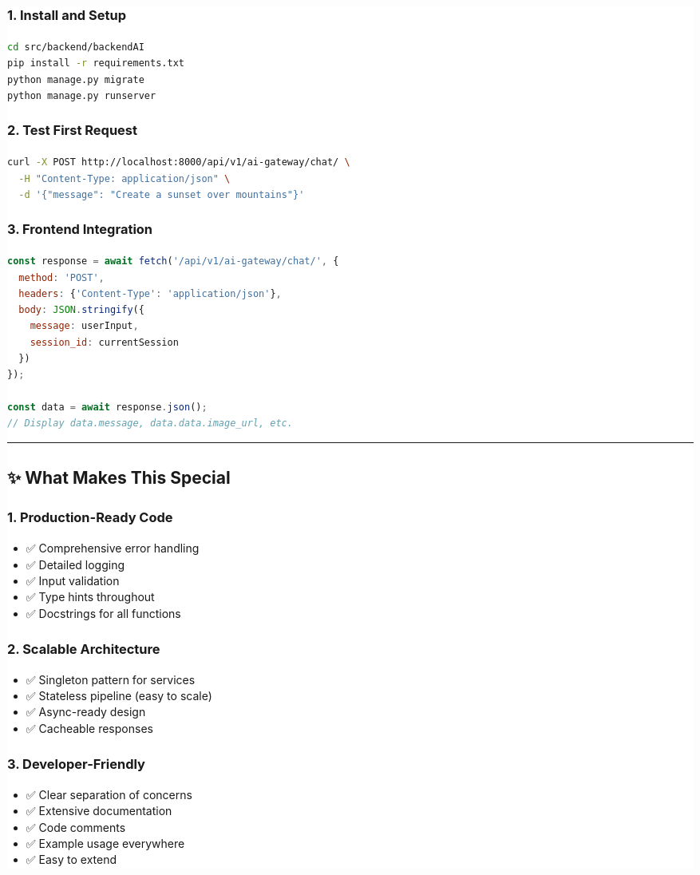 ### 1. Install and Setup
```bash
cd src/backend/backendAI
pip install -r requirements.txt
python manage.py migrate
python manage.py runserver
```

### 2. Test First Request
```bash
curl -X POST http://localhost:8000/api/v1/ai-gateway/chat/ \
  -H "Content-Type: application/json" \
  -d '{"message": "Create a sunset over mountains"}'
```

### 3. Frontend Integration
```javascript
const response = await fetch('/api/v1/ai-gateway/chat/', {
  method: 'POST',
  headers: {'Content-Type': 'application/json'},
  body: JSON.stringify({
    message: userInput,
    session_id: currentSession
  })
});

const data = await response.json();
// Display data.message, data.data.image_url, etc.
```

---

## ✨ What Makes This Special

### 1. **Production-Ready Code**
- ✅ Comprehensive error handling
- ✅ Detailed logging
- ✅ Input validation
- ✅ Type hints throughout
- ✅ Docstrings for all functions

### 2. **Scalable Architecture**
- ✅ Singleton pattern for services
- ✅ Stateless pipeline (easy to scale)
- ✅ Async-ready design
- ✅ Cacheable responses

### 3. **Developer-Friendly**
- ✅ Clear separation of concerns
- ✅ Extensive documentation
- ✅ Code comments
- ✅ Example usage everywhere
- ✅ Easy to extend
